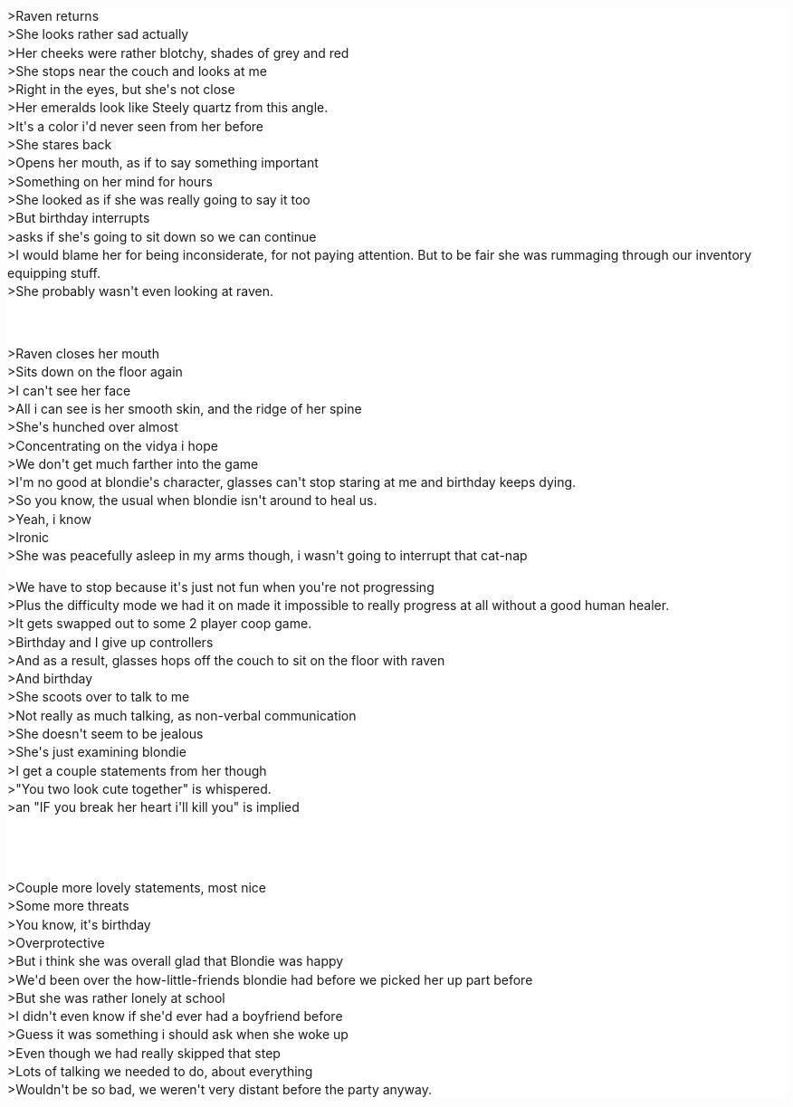<p>&gt;Raven returns<br />
&gt;She looks rather sad actually<br />
&gt;Her cheeks were rather blotchy, shades of grey and red<br />
&gt;She stops near the couch and looks at me<br />
&gt;Right in the eyes, but she's not close<br />
&gt;Her emeralds look like Steely quartz from this angle.<br />
&gt;It's a color i'd never seen from her before<br />
&gt;She stares back<br />
&gt;Opens her mouth, as if to say something important<br />
&gt;Something on her mind for hours<br />
&gt;She looked as if she was really going to say it too<br />
&gt;But birthday interrupts<br />
&gt;asks if she's going to sit down so we can continue<br />
&gt;I would blame her for being inconsiderate, for not paying attention. But to be fair she was rummaging through our inventory equipping stuff.<br />
&gt;She probably wasn't even looking at raven.</p>

<br />
<p>&gt;Raven closes her mouth<br />
&gt;Sits down on the floor again<br />
&gt;I can't see her face<br />
&gt;All i can see is her smooth skin, and the ridge of her spine<br />
&gt;She's hunched over almost<br />
&gt;Concentrating on the vidya i hope<br />
&gt;We don't get much farther into the game<br />
&gt;I'm no good at blondie's character, glasses can't stop staring at me and birthday keeps dying.<br />
&gt;So you know, the usual when blondie isn't around to heal us.<br />
&gt;Yeah, i know<br />
&gt;Ironic<br />
&gt;She was peacefully asleep in my arms though, i wasn't going to interrupt that cat-nap<br />
</p>

<p>&gt;We have to stop because it's just not fun when you're not progressing<br />
&gt;Plus the difficulty mode we had it on made it impossible to really progress at all without a good human healer.<br />
&gt;It gets swapped out to some 2 player coop game.<br />
&gt;Birthday and I give up controllers<br />
&gt;And as a result, glasses hops off the couch to sit on the floor with raven<br />
&gt;And birthday<br />
&gt;She scoots over to talk to me<br />
&gt;Not really as much talking, as non-verbal communication<br />
&gt;She doesn't seem to be jealous<br />
&gt;She's just examining blondie<br />
&gt;I get a couple statements from her though<br />
&gt;"You two look cute together" is whispered.<br />
&gt;an "IF you break her heart i'll kill you" is implied</p>

<br />
<p><br />
&gt;Couple more lovely statements, most nice<br />
&gt;Some more threats<br />
&gt;You know, it's birthday<br />
&gt;Overprotective<br />
&gt;But i think she was overall glad that Blondie was happy<br />
&gt;We'd been over the how-little-friends blondie had before we picked her up part before<br />
&gt;But she was rather lonely at school<br />
&gt;I didn't even know if she'd ever had a boyfriend before<br />
&gt;Guess it was something i should ask when she woke up<br />
&gt;Even though we had really skipped that step<br />
&gt;Lots of talking we needed to do, about everything<br />
&gt;Wouldn't be so bad, we weren't very distant before the party anyway.</p>

